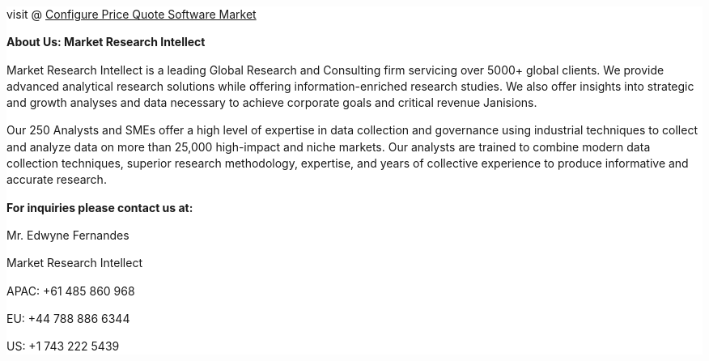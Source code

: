 visit&nbsp;@</strong>&nbsp;</span><span class="font-[700]"><a href="https://www.marketresearchintellect.com/product/global-configure-price-quote-software-market-size-forecast/?utm_source=Linkedin&utm_medium=838" target="_blank" data-tracking-control-name="article-ssr-frontend-pulse_little-text-block" data-tracking-will-navigate="" data-test-link="">Configure Price Quote Software Market</a></span></p><p><strong><span class="font-[700]">About Us: Market Research Intellect</span></strong></p><p><span class="">Market Research Intellect is a leading Global Research and Consulting firm servicing over 5000+ global clients. We provide advanced analytical research solutions while offering information-enriched research studies.&nbsp;</span>We also offer insights into strategic and growth analyses and data necessary to achieve corporate goals and critical revenue Janisions.</p><p><span class="">Our 250 Analysts and SMEs offer a high level of expertise in data collection and governance using industrial techniques to collect and analyze data on more than 25,000 high-impact and niche markets. Our analysts are trained to combine modern data collection techniques, superior research methodology, expertise, and years of collective experience to produce informative and accurate research.</span></p><p><strong>For inquiries please contact us at:</strong></p><p>Mr. Edwyne Fernandes</p><p>Market Research Intellect</p><p>APAC: +61 485 860 968</p><p>EU: +44 788 886 6344</p><p>US: +1 743 222 5439</p>
